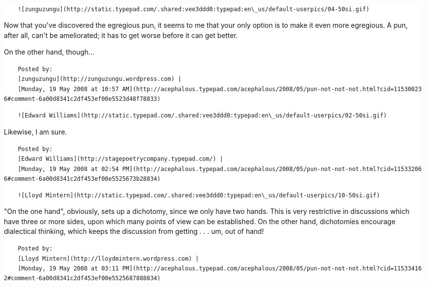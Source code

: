 []()

	

		![zunguzungu](http://static.typepad.com/.shared:vee3ddd0:typepad:en\_us/default-userpics/04-50si.gif)
	

	

		

Now that you've discovered the egregious pun, it seems to me that your only option is to make it even more egregious. A pun, after all, can't be ameliorated; it has to get worse before it can get better.

On the other hand, though...

	

		Posted by:
		[zunguzungu](http://zunguzungu.wordpress.com) |
		[Monday, 19 May 2008 at 10:57 AM](http://acephalous.typepad.com/acephalous/2008/05/pun-not-not-not.html?cid=115300236#comment-6a00d8341c2df453ef00e5523d48f78833)

[]()

	

		![Edward Williams](http://static.typepad.com/.shared:vee3ddd0:typepad:en\_us/default-userpics/02-50si.gif)
	

	

		

Likewise, I am sure.

	

		Posted by:
		[Edward Williams](http://stagepoetrycompany.typepad.com/) |
		[Monday, 19 May 2008 at 02:54 PM](http://acephalous.typepad.com/acephalous/2008/05/pun-not-not-not.html?cid=115332066#comment-6a00d8341c2df453ef00e5525673b28834)

[]()

	

		![Lloyd Mintern](http://static.typepad.com/.shared:vee3ddd0:typepad:en\_us/default-userpics/10-50si.gif)
	

	

		

"On the one hand", obviously, sets up a dichotomy, since we only have two hands. This is very restrictive in discussions which have three or more sides, upon which many points of view can be established. On the other hand, dichotomies encourage dialectical thinking, which keeps the discussion from getting . . . um, out of hand!

	

		Posted by:
		[Lloyd Mintern](http://lloydmintern.wordpress.com) |
		[Monday, 19 May 2008 at 03:11 PM](http://acephalous.typepad.com/acephalous/2008/05/pun-not-not-not.html?cid=115334162#comment-6a00d8341c2df453ef00e5525687888834)
